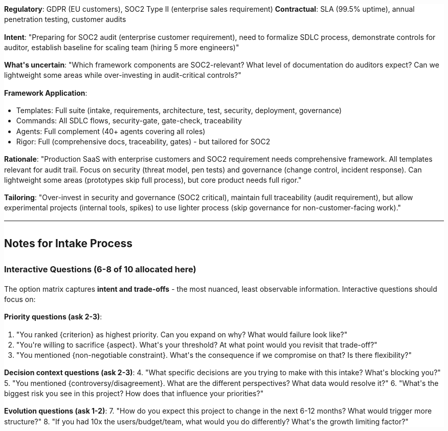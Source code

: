 **Regulatory**: GDPR (EU customers), SOC2 Type II (enterprise sales requirement)
**Contractual**: SLA (99.5% uptime), annual penetration testing, customer audits

**Intent**: "Preparing for SOC2 audit (enterprise customer requirement), need to formalize SDLC process, demonstrate controls for auditor, establish baseline for scaling team (hiring 5 more engineers)"

**What's uncertain**: "Which framework components are SOC2-relevant? What level of documentation do auditors expect? Can we lightweight some areas while over-investing in audit-critical controls?"

**Framework Application**:
- Templates: Full suite (intake, requirements, architecture, test, security, deployment, governance)
- Commands: All SDLC flows, security-gate, gate-check, traceability
- Agents: Full complement (40+ agents covering all roles)
- Rigor: Full (comprehensive docs, traceability, gates) - but tailored for SOC2

**Rationale**: "Production SaaS with enterprise customers and SOC2 requirement needs comprehensive framework. All templates relevant for audit trail. Focus on security (threat model, pen tests) and governance (change control, incident response). Can lightweight some areas (prototypes skip full process), but core product needs full rigor."

**Tailoring**: "Over-invest in security and governance (SOC2 critical), maintain full traceability (audit requirement), but allow experimental projects (internal tools, spikes) to use lighter process (skip governance for non-customer-facing work)."

---

## Notes for Intake Process

### Interactive Questions (6-8 of 10 allocated here)

The option matrix captures **intent and trade-offs** - the most nuanced, least observable information. Interactive questions should focus on:

**Priority questions (ask 2-3)**:
1. "You ranked {criterion} as highest priority. Can you expand on why? What would failure look like?"
2. "You're willing to sacrifice {aspect}. What's your threshold? At what point would you revisit that trade-off?"
3. "You mentioned {non-negotiable constraint}. What's the consequence if we compromise on that? Is there flexibility?"

**Decision context questions (ask 2-3)**:
4. "What specific decisions are you trying to make with this intake? What's blocking you?"
5. "You mentioned {controversy/disagreement}. What are the different perspectives? What data would resolve it?"
6. "What's the biggest risk you see in this project? How does that influence your priorities?"

**Evolution questions (ask 1-2)**:
7. "How do you expect this project to change in the next 6-12 months? What would trigger more structure?"
8. "If you had 10x the users/budget/team, what would you do differently? What's the growth limiting factor?"
